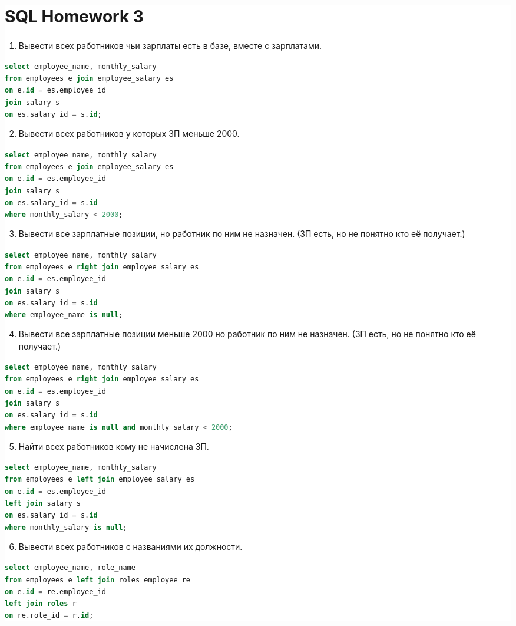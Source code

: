 # SQL Homework 3

1. Вывести всех работников чьи зарплаты есть в базе, вместе с зарплатами.
```sql
select employee_name, monthly_salary 
from employees e join employee_salary es 
on e.id = es.employee_id 
join salary s 
on es.salary_id = s.id;
```
2. Вывести всех работников у которых ЗП меньше 2000.
```sql
select employee_name, monthly_salary
from employees e join employee_salary es 
on e.id = es.employee_id 
join salary s 
on es.salary_id = s.id 
where monthly_salary < 2000;
```
3. Вывести все зарплатные позиции, но работник по ним не назначен. (ЗП есть, но не понятно кто её получает.)
```sql
select employee_name, monthly_salary 
from employees e right join employee_salary es
on e.id = es.employee_id
join salary s 
on es.salary_id = s.id
where employee_name is null;
```
4. Вывести все зарплатные позиции  меньше 2000 но работник по ним не назначен. (ЗП есть, но не понятно кто её получает.)
```sql
select employee_name, monthly_salary
from employees e right join employee_salary es
on e.id = es.employee_id 
join salary s 
on es.salary_id = s.id 
where employee_name is null and monthly_salary < 2000;
```

5. Найти всех работников кому не начислена ЗП.
```sql
select employee_name, monthly_salary
from employees e left join employee_salary es 
on e.id = es.employee_id 
left join salary s 
on es.salary_id = s.id 
where monthly_salary is null;
```

6. Вывести всех работников с названиями их должности.
```sql
select employee_name, role_name
from employees e left join roles_employee re 
on e.id = re.employee_id 
left join roles r
on re.role_id = r.id;
```
